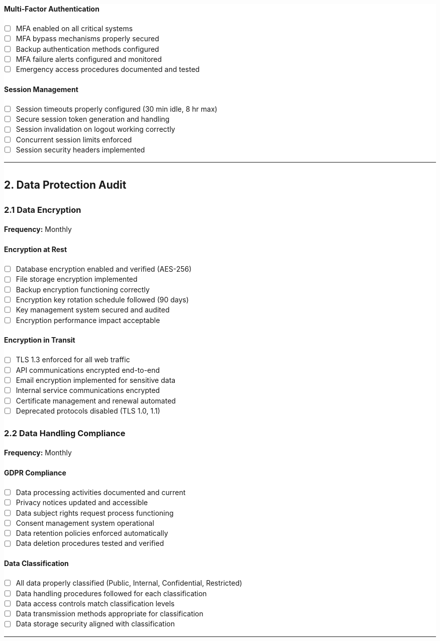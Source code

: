 #### Multi-Factor Authentication
- [ ] MFA enabled on all critical systems
- [ ] MFA bypass mechanisms properly secured
- [ ] Backup authentication methods configured
- [ ] MFA failure alerts configured and monitored
- [ ] Emergency access procedures documented and tested

#### Session Management
- [ ] Session timeouts properly configured (30 min idle, 8 hr max)
- [ ] Secure session token generation and handling
- [ ] Session invalidation on logout working correctly
- [ ] Concurrent session limits enforced
- [ ] Session security headers implemented

---

## 2. Data Protection Audit

### 2.1 Data Encryption
**Frequency:** Monthly

#### Encryption at Rest
- [ ] Database encryption enabled and verified (AES-256)
- [ ] File storage encryption implemented
- [ ] Backup encryption functioning correctly
- [ ] Encryption key rotation schedule followed (90 days)
- [ ] Key management system secured and audited
- [ ] Encryption performance impact acceptable

#### Encryption in Transit
- [ ] TLS 1.3 enforced for all web traffic
- [ ] API communications encrypted end-to-end
- [ ] Email encryption implemented for sensitive data
- [ ] Internal service communications encrypted
- [ ] Certificate management and renewal automated
- [ ] Deprecated protocols disabled (TLS 1.0, 1.1)

### 2.2 Data Handling Compliance
**Frequency:** Monthly

#### GDPR Compliance
- [ ] Data processing activities documented and current
- [ ] Privacy notices updated and accessible
- [ ] Data subject rights request process functioning
- [ ] Consent management system operational
- [ ] Data retention policies enforced automatically
- [ ] Data deletion procedures tested and verified

#### Data Classification
- [ ] All data properly classified (Public, Internal, Confidential, Restricted)
- [ ] Data handling procedures followed for each classification
- [ ] Data access controls match classification levels
- [ ] Data transmission methods appropriate for classification
- [ ] Data storage security aligned with classification

---